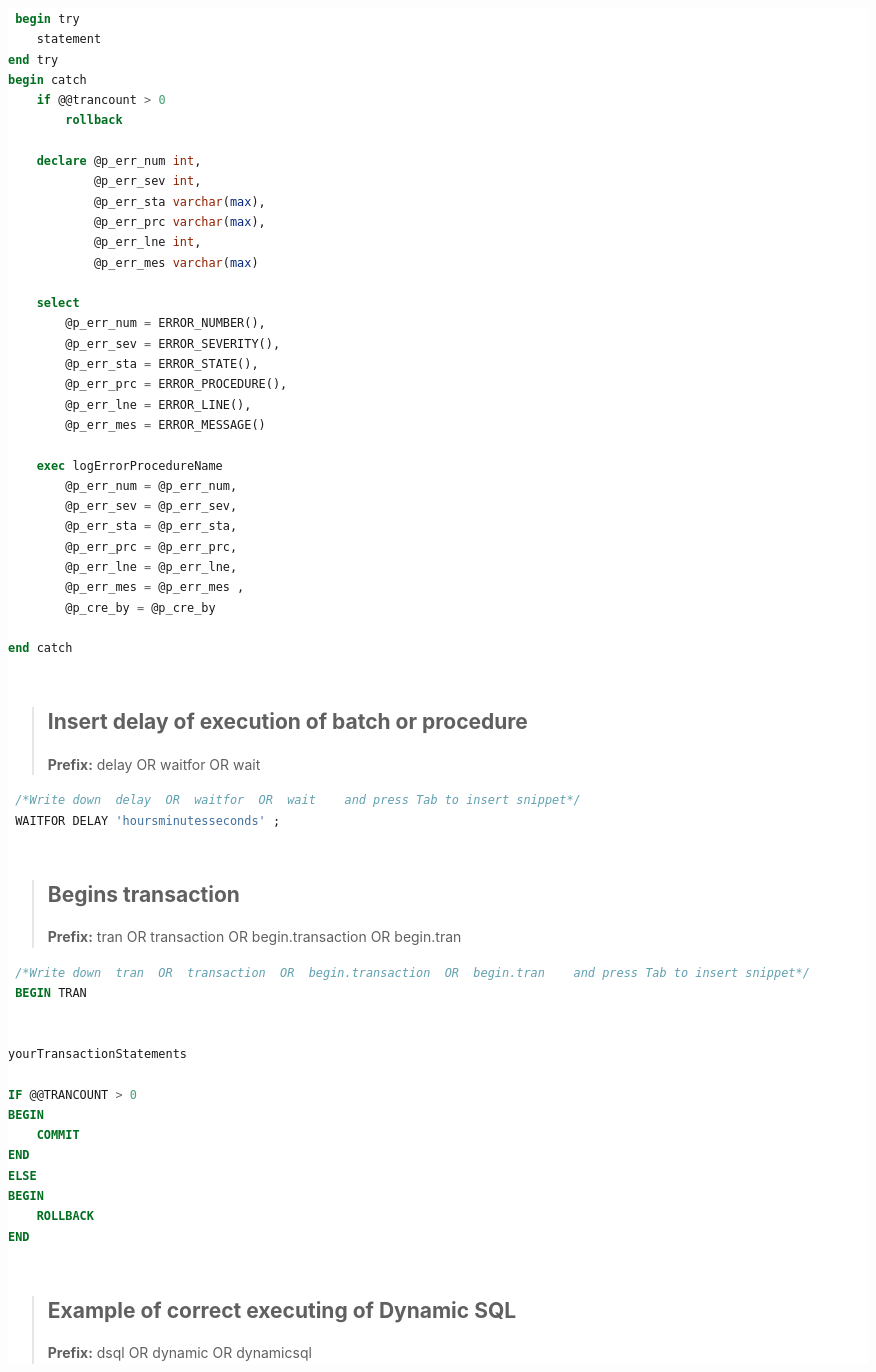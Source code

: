 ```sql
 begin try
	statement
end try
begin catch
	if @@trancount > 0 
		rollback

	declare @p_err_num int,
			@p_err_sev int,
			@p_err_sta varchar(max),
			@p_err_prc varchar(max),
			@p_err_lne int,
			@p_err_mes varchar(max)

	select 
		@p_err_num = ERROR_NUMBER(),
		@p_err_sev = ERROR_SEVERITY(), 
		@p_err_sta = ERROR_STATE(),
		@p_err_prc = ERROR_PROCEDURE(), 
		@p_err_lne = ERROR_LINE(),
		@p_err_mes = ERROR_MESSAGE()

	exec logErrorProcedureName
		@p_err_num = @p_err_num,
		@p_err_sev = @p_err_sev,
		@p_err_sta = @p_err_sta,
		@p_err_prc = @p_err_prc,
		@p_err_lne = @p_err_lne,
		@p_err_mes = @p_err_mes ,
		@p_cre_by = @p_cre_by

end catch
 
```  

> ## Insert delay of execution of batch or procedure 
>  **Prefix:** delay  OR  waitfor  OR  wait  
```sql
 /*Write down  delay  OR  waitfor  OR  wait    and press Tab to insert snippet*/ 
 WAITFOR DELAY 'hoursminutesseconds' ;
 
```  
> ## Begins transaction 
>  **Prefix:** tran  OR  transaction  OR  begin.transaction  OR  begin.tran  
```sql
 /*Write down  tran  OR  transaction  OR  begin.transaction  OR  begin.tran    and press Tab to insert snippet*/ 
 BEGIN TRAN


yourTransactionStatements

IF @@TRANCOUNT > 0
BEGIN
	COMMIT
END
ELSE
BEGIN
	ROLLBACK
END
 
```  
> ## Example of correct executing of Dynamic SQL
>  **Prefix:** dsql  OR  dynamic  OR  dynamicsql  